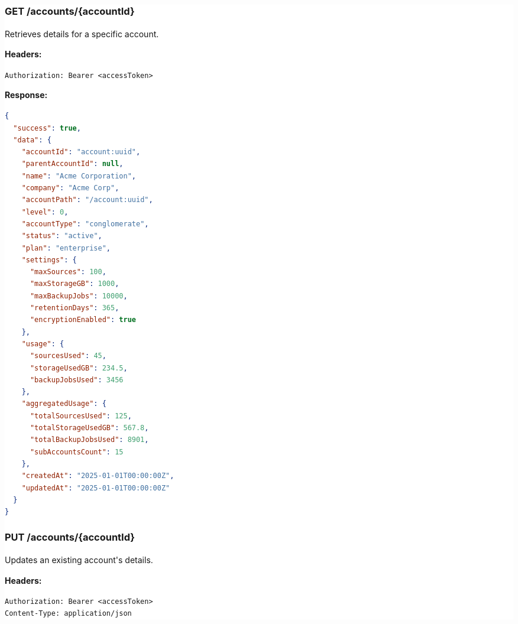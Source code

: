 ```json
```

### GET /accounts/{accountId}
Retrieves details for a specific account.

**Headers:**
```
Authorization: Bearer <accessToken>
```

**Response:**
```json
{
  "success": true,
  "data": {
    "accountId": "account:uuid",
    "parentAccountId": null,
    "name": "Acme Corporation",
    "company": "Acme Corp",
    "accountPath": "/account:uuid",
    "level": 0,
    "accountType": "conglomerate",
    "status": "active",
    "plan": "enterprise",
    "settings": {
      "maxSources": 100,
      "maxStorageGB": 1000,
      "maxBackupJobs": 10000,
      "retentionDays": 365,
      "encryptionEnabled": true
    },
    "usage": {
      "sourcesUsed": 45,
      "storageUsedGB": 234.5,
      "backupJobsUsed": 3456
    },
    "aggregatedUsage": {
      "totalSourcesUsed": 125,
      "totalStorageUsedGB": 567.8,
      "totalBackupJobsUsed": 8901,
      "subAccountsCount": 15
    },
    "createdAt": "2025-01-01T00:00:00Z",
    "updatedAt": "2025-01-01T00:00:00Z"
  }
}
```

### PUT /accounts/{accountId}
Updates an existing account's details.

**Headers:**
```
Authorization: Bearer <accessToken>
Content-Type: application/json
```
